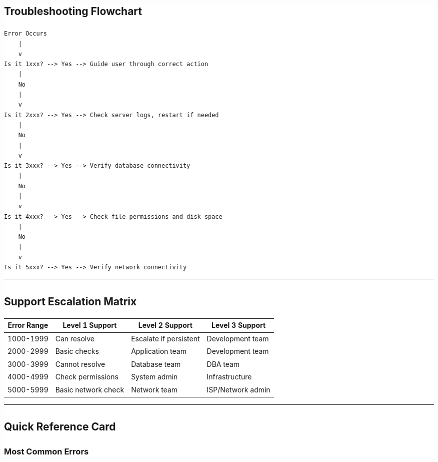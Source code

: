
## Troubleshooting Flowchart

```
Error Occurs
    |
    v
Is it 1xxx? --> Yes --> Guide user through correct action
    |
    No
    |
    v
Is it 2xxx? --> Yes --> Check server logs, restart if needed
    |
    No
    |
    v
Is it 3xxx? --> Yes --> Verify database connectivity
    |
    No
    |
    v
Is it 4xxx? --> Yes --> Check file permissions and disk space
    |
    No
    |
    v
Is it 5xxx? --> Yes --> Verify network connectivity
```

---

## Support Escalation Matrix

| Error Range | Level 1 Support | Level 2 Support | Level 3 Support |
|-------------|-----------------|-----------------|-----------------|
| 1000-1999 | Can resolve | Escalate if persistent | Development team |
| 2000-2999 | Basic checks | Application team | Development team |
| 3000-3999 | Cannot resolve | Database team | DBA team |
| 4000-4999 | Check permissions | System admin | Infrastructure |
| 5000-5999 | Basic network check | Network team | ISP/Network admin |

---

## Quick Reference Card

### Most Common Errors

